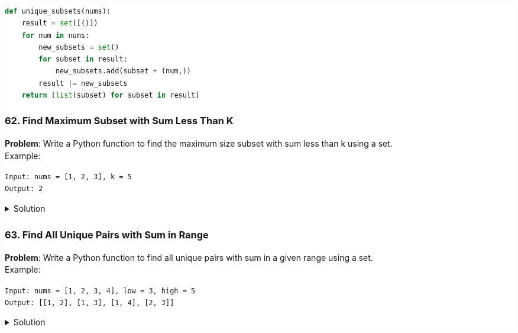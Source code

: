 ```python
def unique_subsets(nums):
    result = set([()])
    for num in nums:
        new_subsets = set()
        for subset in result:
            new_subsets.add(subset + (num,))
        result |= new_subsets
    return [list(subset) for subset in result]
```

</details>

### 62. Find Maximum Subset with Sum Less Than K
**Problem**: Write a Python function to find the maximum size subset with sum less than k using a set.  
Example:  
```
Input: nums = [1, 2, 3], k = 5  
Output: 2
```
<details><summary>Solution</summary></details>

### 63. Find All Unique Pairs with Sum in Range
**Problem**: Write a Python function to find all unique pairs with sum in a given range using a set.  
Example:  
```
Input: nums = [1, 2, 3, 4], low = 3, high = 5  
Output: [[1, 2], [1, 3], [1, 4], [2, 3]]
```
<details>
<summary>Solution</summary>

```python
def pairs_with_sum_in_range(nums, low, high):
    num_set = set(nums)
    result = set()
    for num in nums:
        for target in range(low - num, high - num + 1):
            if target in num_set and target != num:
                result.add(tuple(sorted([num, target])))
    return [list(pair) for pair in result]
```
